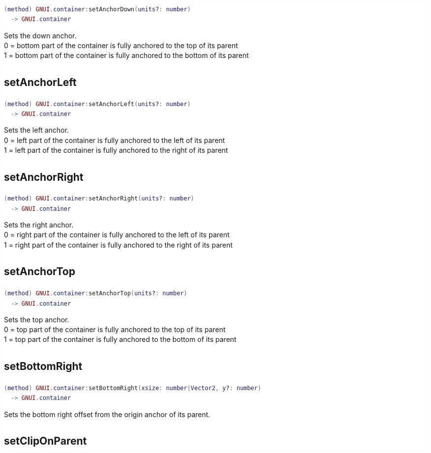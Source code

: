 ```lua
(method) GNUI.container:setAnchorDown(units?: number)
  -> GNUI.container
```

Sets the down anchor.  
 0 = bottom part of the container is fully anchored to the top of its parent  
 1 = bottom part of the container is fully anchored to the bottom of its parent

## setAnchorLeft


```lua
(method) GNUI.container:setAnchorLeft(units?: number)
  -> GNUI.container
```

Sets the left anchor.  
 0 = left part of the container is fully anchored to the left of its parent  
 1 = left part of the container is fully anchored to the right of its parent

## setAnchorRight


```lua
(method) GNUI.container:setAnchorRight(units?: number)
  -> GNUI.container
```

Sets the right anchor.  
 0 = right part of the container is fully anchored to the left of its parent  
 1 = right part of the container is fully anchored to the right of its parent  

## setAnchorTop


```lua
(method) GNUI.container:setAnchorTop(units?: number)
  -> GNUI.container
```

Sets the top anchor.  
 0 = top part of the container is fully anchored to the top of its parent  
 1 = top part of the container is fully anchored to the bottom of its parent

## setBottomRight


```lua
(method) GNUI.container:setBottomRight(xsize: number|Vector2, y?: number)
  -> GNUI.container
```

Sets the bottom right offset from the origin anchor of its parent.

## setClipOnParent
